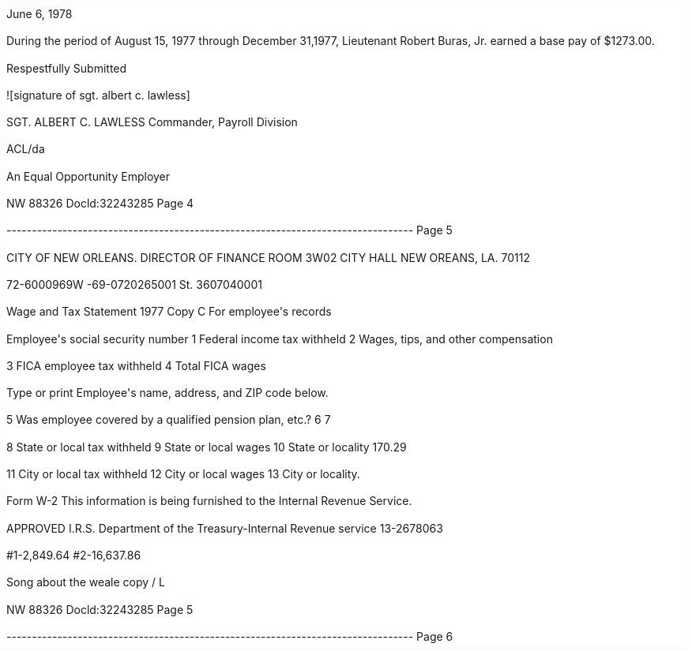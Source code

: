 June 6, 1978

During the period of August 15, 1977 through December 31,1977, Lieutenant Robert Buras, Jr. earned a base pay of $1273.00.

Respestfully Submitted

![signature of sgt. albert c. lawless]

SGT. ALBERT C. LAWLESS
Commander, Payroll Division

ACL/da

An Equal Opportunity Employer

NW 88326
Docld:32243285 Page 4


-------------------------------------------------------------------------------- Page 5

CITY OF NEW ORLEANS.
DIRECTOR OF FINANCE
ROOM 3W02 CITY HALL
NEW OREANS, LA. 70112

72-6000969W
-69-0720265001
St. 3607040001

Wage and Tax Statement 1977
Copy C For employee's records

Employee's social security number 1 Federal income tax withheld 2 Wages, tips, and other compensation

3 FICA employee tax withheld 4 Total FICA wages

Type or print Employee's name, address, and ZIP code below.

5 Was employee covered by a qualified pension plan, etc.? 6 7

8 State or local tax withheld 9 State or local wages 10 State or locality
170.29

11 City or local tax withheld 12 City or local wages 13 City or locality.

Form W-2 This information is being furnished to the Internal Revenue Service.

APPROVED I.R.S. Department of the Treasury-Internal Revenue service 13-2678063

#1-2,849.64 #2-16,637.86

Song about the weale copy / L


NW 88326
Docld:32243285 Page 5


-------------------------------------------------------------------------------- Page 6
